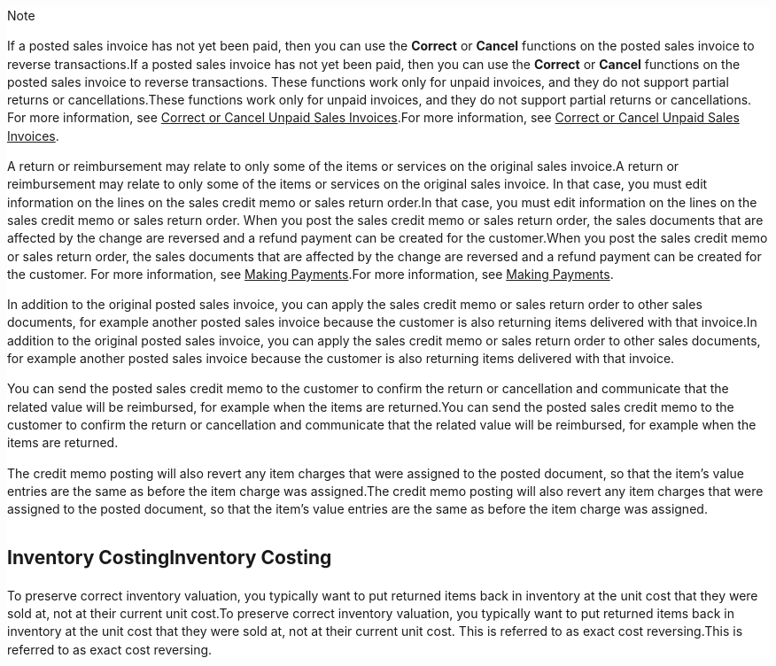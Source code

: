> [!NOTE]  
>   <span data-ttu-id="fdc3a-109">If a posted sales invoice has not yet been paid, then you can use the **Correct** or **Cancel** functions on the posted sales invoice to reverse transactions.</span><span class="sxs-lookup"><span data-stu-id="fdc3a-109">If a posted sales invoice has not yet been paid, then you can use the **Correct** or **Cancel** functions on the posted sales invoice to reverse transactions.</span></span> <span data-ttu-id="fdc3a-110">These functions work only for unpaid invoices, and they do not support partial returns or cancellations.</span><span class="sxs-lookup"><span data-stu-id="fdc3a-110">These functions work only for unpaid invoices, and they do not support partial returns or cancellations.</span></span> <span data-ttu-id="fdc3a-111">For more information, see [Correct or Cancel Unpaid Sales Invoices](sales-how-correct-cancel-sales-invoice.md).</span><span class="sxs-lookup"><span data-stu-id="fdc3a-111">For more information, see [Correct or Cancel Unpaid Sales Invoices](sales-how-correct-cancel-sales-invoice.md).</span></span>

<span data-ttu-id="fdc3a-112">A return or reimbursement may relate to only some of the items or services on the original sales invoice.</span><span class="sxs-lookup"><span data-stu-id="fdc3a-112">A return or reimbursement may relate to only some of the items or services on the original sales invoice.</span></span> <span data-ttu-id="fdc3a-113">In that case, you must edit information on the lines on the sales credit memo or sales return order.</span><span class="sxs-lookup"><span data-stu-id="fdc3a-113">In that case, you must edit information on the lines on the sales credit memo or sales return order.</span></span> <span data-ttu-id="fdc3a-114">When you post the sales credit memo or sales return order, the sales documents that are affected by the change are reversed and a refund payment can be created for the customer.</span><span class="sxs-lookup"><span data-stu-id="fdc3a-114">When you post the sales credit memo or sales return order, the sales documents that are affected by the change are reversed and a refund payment can be created for the customer.</span></span> <span data-ttu-id="fdc3a-115">For more information, see [Making Payments](payables-make-payments.md).</span><span class="sxs-lookup"><span data-stu-id="fdc3a-115">For more information, see [Making Payments](payables-make-payments.md).</span></span>  

<span data-ttu-id="fdc3a-116">In addition to the original posted sales invoice, you can apply the sales credit memo or sales return order to other sales documents, for example another posted sales invoice because the customer is also returning items delivered with that invoice.</span><span class="sxs-lookup"><span data-stu-id="fdc3a-116">In addition to the original posted sales invoice, you can apply the sales credit memo or sales return order to other sales documents, for example another posted sales invoice because the customer is also returning items delivered with that invoice.</span></span>

<span data-ttu-id="fdc3a-117">You can send the posted sales credit memo to the customer to confirm the return or cancellation and communicate that the related value will be reimbursed, for example when the items are returned.</span><span class="sxs-lookup"><span data-stu-id="fdc3a-117">You can send the posted sales credit memo to the customer to confirm the return or cancellation and communicate that the related value will be reimbursed, for example when the items are returned.</span></span>

<span data-ttu-id="fdc3a-118">The credit memo posting will also revert any item charges that were assigned to the posted document, so that the item’s value entries are the same as before the item charge was assigned.</span><span class="sxs-lookup"><span data-stu-id="fdc3a-118">The credit memo posting will also revert any item charges that were assigned to the posted document, so that the item’s value entries are the same as before the item charge was assigned.</span></span>

## <a name="inventory-costing"></a><span data-ttu-id="fdc3a-119">Inventory Costing</span><span class="sxs-lookup"><span data-stu-id="fdc3a-119">Inventory Costing</span></span>
<span data-ttu-id="fdc3a-120">To preserve correct inventory valuation, you typically want to put returned items back in inventory at the unit cost that they were sold at, not at their current unit cost.</span><span class="sxs-lookup"><span data-stu-id="fdc3a-120">To preserve correct inventory valuation, you typically want to put returned items back in inventory at the unit cost that they were sold at, not at their current unit cost.</span></span> <span data-ttu-id="fdc3a-121">This is referred to as exact cost reversing.</span><span class="sxs-lookup"><span data-stu-id="fdc3a-121">This is referred to as exact cost reversing.</span></span>
